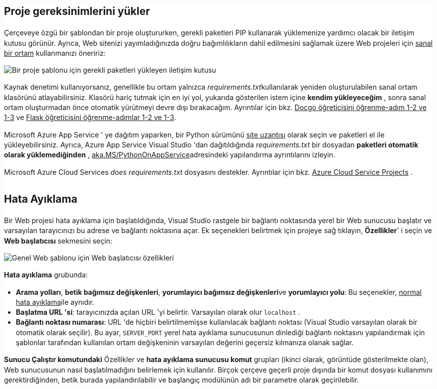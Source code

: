 ## <a name="install-project-requirements"></a>Proje gereksinimlerini yükler

Çerçeveye özgü bir şablondan bir proje oluştururken, gerekli paketleri PIP kullanarak yüklemenize yardımcı olacak bir iletişim kutusu görünür. Ayrıca, Web sitenizi yayımladığınızda doğru bağımlılıkların dahil edilmesini sağlamak üzere Web projeleri için [sanal bir ortam](selecting-a-python-environment-for-a-project.md#use-virtual-environments) kullanmanızı öneririz:

![Bir proje şablonu için gerekli paketleri yükleyen iletişim kutusu](media/template-web-requirements-txt-wizard.png)

Kaynak denetimi kullanıyorsanız, genellikle bu ortam yalnızca *requirements.txt*kullanılarak yeniden oluşturulabilen sanal ortam klasörünü atlayabilirsiniz. Klasörü hariç tutmak için en iyi yol, yukarıda gösterilen istem içine **kendim yükleyeceğim** , sonra sanal ortam oluşturmadan önce otomatik yürütmeyi devre dışı bırakacağım. Ayrıntılar için bkz. [Docgo öğreticisini öğrenme-adım 1-2 ve 1-3](learn-django-in-visual-studio-step-01-project-and-solution.md#step-1-2-examine-the-git-controls-and-publish-to-a-remote-repository) ve [Flask öğreticisini öğrenme-adımlar 1-2 ve 1-3](learn-flask-visual-studio-step-01-project-solution.md#step-1-2-examine-the-git-controls-and-publish-to-a-remote-repository).

Microsoft Azure App Service ' ye dağıtım yaparken, bir Python sürümünü [site uzantısı](./managing-python-on-azure-app-service.md?view=vs-2019) olarak seçin ve paketleri el ile yükleyebilirsiniz. Ayrıca, Azure App Service Visual Studio 'dan dağıtıldığında *requirements.txt* bir dosyadan **paketleri otomatik olarak yüklemediğinden** , [aka.MS/PythonOnAppService](managing-python-on-azure-app-service.md)adresindeki yapılandırma ayrıntılarını izleyin.

Microsoft Azure Cloud Services *does* *requirements.txt* dosyasını destekler. Ayrıntılar için bkz. [Azure Cloud Service Projects](python-azure-cloud-service-project-template.md) .

## <a name="debugging"></a>Hata Ayıklama

Bir Web projesi hata ayıklama için başlatıldığında, Visual Studio rastgele bir bağlantı noktasında yerel bir Web sunucusu başlatır ve varsayılan tarayıcınızı bu adrese ve bağlantı noktasına açar. Ek seçenekleri belirtmek için projeye sağ tıklayın, **Özellikler**' i seçin ve **Web başlatıcısı** sekmesini seçin:

![Genel Web şablonu için Web başlatıcısı özellikleri](media/template-web-launcher-properties.png)

**Hata ayıklama** grubunda:

- **Arama yolları**, **betik bağımsız değişkenleri**, **yorumlayıcı bağımsız değişkenleri**ve **yorumlayıcı yolu**: Bu seçenekler, [normal hata ayıklama](debugging-python-in-visual-studio.md)ile aynıdır.
- **Başlatma URL 'si**: tarayıcınızda açılan URL 'yi belirtir. Varsayılan olarak olur `localhost` .
- **Bağlantı noktası numarası**: URL 'de hiçbiri belirtilmemişse kullanılacak bağlantı noktası (Visual Studio varsayılan olarak bir otomatik olarak seçilir). Bu ayar, `SERVER_PORT` yerel hata ayıklama sunucusunun dinlediği bağlantı noktasını yapılandırmak için şablonlar tarafından kullanılan ortam değişkeninin varsayılan değerini geçersiz kılmanıza olanak sağlar.

**Sunucu Çalıştır komutundaki** Özellikler ve **hata ayıklama sunucusu komut** grupları (ikinci olarak, görüntüde gösterilmekte olan), Web sunucusunun nasıl başlatılmadığını belirlemek için kullanılır. Birçok çerçeve geçerli proje dışında bir komut dosyası kullanımını gerektirdiğinden, betik burada yapılandırılabilir ve başlangıç modülünün adı bir parametre olarak geçirilebilir.
